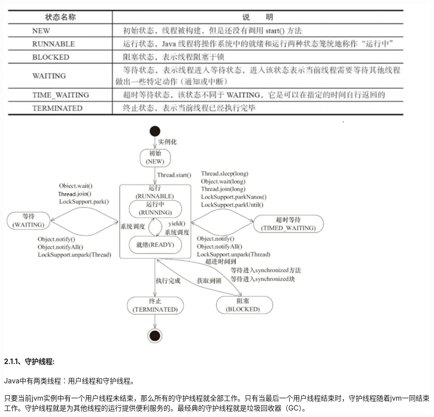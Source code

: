  <img src="java面试.assets/image-20210510202015693.png" alt="image-20210510202015693" style="zoom:80%;" />

 <img src="java面试.assets/image-20210510202513830.png" alt="image-20210510202513830" style="zoom:67%;" />



#### 2.1.1、**守护线程**:

Java中有两类线程：用户线程和守护线程。

只要当前jvm实例中有一个用户线程未结束，那么所有的守护线程就全部工作。只有当最后一个用户线程结束时，守护线程随着jvm一同结束工作。守护线程就是为其他线程的运行提供便利服务的。最经典的守护线程就是垃圾回收器（GC）。
